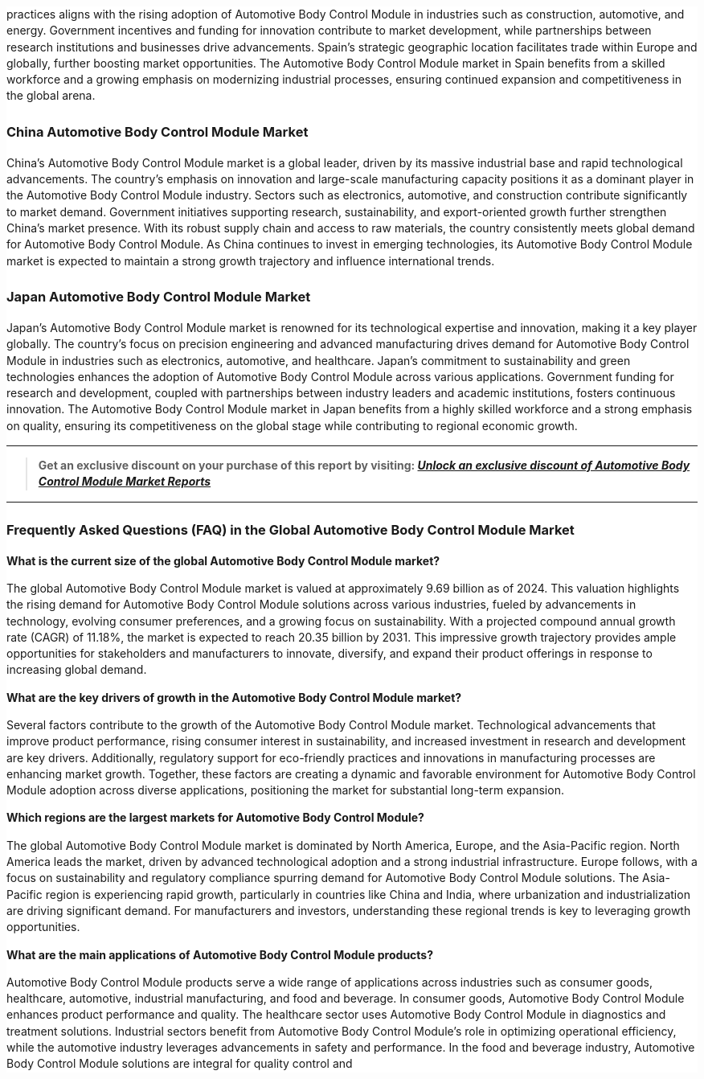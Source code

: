 practices aligns with the rising adoption of Automotive Body Control Module in industries such as construction, automotive, and energy. Government incentives and funding for innovation contribute to market development, while partnerships between research institutions and businesses drive advancements. Spain&rsquo;s strategic geographic location facilitates trade within Europe and globally, further boosting market opportunities. The Automotive Body Control Module market in Spain benefits from a skilled workforce and a growing emphasis on modernizing industrial processes, ensuring continued expansion and competitiveness in the global arena.</p><h3>China Automotive Body Control Module Market</h3><p>China&rsquo;s Automotive Body Control Module market is a global leader, driven by its massive industrial base and rapid technological advancements. The country&rsquo;s emphasis on innovation and large-scale manufacturing capacity positions it as a dominant player in the Automotive Body Control Module industry. Sectors such as electronics, automotive, and construction contribute significantly to market demand. Government initiatives supporting research, sustainability, and export-oriented growth further strengthen China&rsquo;s market presence. With its robust supply chain and access to raw materials, the country consistently meets global demand for Automotive Body Control Module. As China continues to invest in emerging technologies, its Automotive Body Control Module market is expected to maintain a strong growth trajectory and influence international trends.</p><h3>Japan Automotive Body Control Module Market</h3><p>Japan&rsquo;s Automotive Body Control Module market is renowned for its technological expertise and innovation, making it a key player globally. The country&rsquo;s focus on precision engineering and advanced manufacturing drives demand for Automotive Body Control Module in industries such as electronics, automotive, and healthcare. Japan&rsquo;s commitment to sustainability and green technologies enhances the adoption of Automotive Body Control Module across various applications. Government funding for research and development, coupled with partnerships between industry leaders and academic institutions, fosters continuous innovation. The Automotive Body Control Module market in Japan benefits from a highly skilled workforce and a strong emphasis on quality, ensuring its competitiveness on the global stage while contributing to regional economic growth.</p><hr /><blockquote><p><strong>Get an exclusive discount on your purchase of this report by visiting: <em><a href="://marketresearchpulse.com/ask-for-discount/3877?utm_source=Github&amp;utm_medium=0119">Unlock an exclusive discount of Automotive Body Control Module Market Reports</a></em>&nbsp;</strong></p></blockquote><hr /><h3>Frequently Asked Questions (FAQ) in the Global Automotive Body Control Module Market</h3><p><strong>What is the current size of the global Automotive Body Control Module market?</strong></p><p>The global Automotive Body Control Module market is valued at approximately 9.69 billion as of 2024. This valuation highlights the rising demand for Automotive Body Control Module solutions across various industries, fueled by advancements in technology, evolving consumer preferences, and a growing focus on sustainability. With a projected compound annual growth rate (CAGR) of 11.18%, the market is expected to reach 20.35 billion by 2031. This impressive growth trajectory provides ample opportunities for stakeholders and manufacturers to innovate, diversify, and expand their product offerings in response to increasing global demand.</p><p><strong>What are the key drivers of growth in the Automotive Body Control Module market?</strong></p><p>Several factors contribute to the growth of the Automotive Body Control Module market. Technological advancements that improve product performance, rising consumer interest in sustainability, and increased investment in research and development are key drivers. Additionally, regulatory support for eco-friendly practices and innovations in manufacturing processes are enhancing market growth. Together, these factors are creating a dynamic and favorable environment for Automotive Body Control Module adoption across diverse applications, positioning the market for substantial long-term expansion.</p><p><strong>Which regions are the largest markets for Automotive Body Control Module?</strong></p><p>The global Automotive Body Control Module market is dominated by North America, Europe, and the Asia-Pacific region. North America leads the market, driven by advanced technological adoption and a strong industrial infrastructure. Europe follows, with a focus on sustainability and regulatory compliance spurring demand for Automotive Body Control Module solutions. The Asia-Pacific region is experiencing rapid growth, particularly in countries like China and India, where urbanization and industrialization are driving significant demand. For manufacturers and investors, understanding these regional trends is key to leveraging growth opportunities.</p><p><strong>What are the main applications of Automotive Body Control Module products?</strong></p><p>Automotive Body Control Module products serve a wide range of applications across industries such as consumer goods, healthcare, automotive, industrial manufacturing, and food and beverage. In consumer goods, Automotive Body Control Module enhances product performance and quality. The healthcare sector uses Automotive Body Control Module in diagnostics and treatment solutions. Industrial sectors benefit from Automotive Body Control Module&rsquo;s role in optimizing operational efficiency, while the automotive industry leverages advancements in safety and performance. In the food and beverage industry, Automotive Body Control Module solutions are integral for quality control and